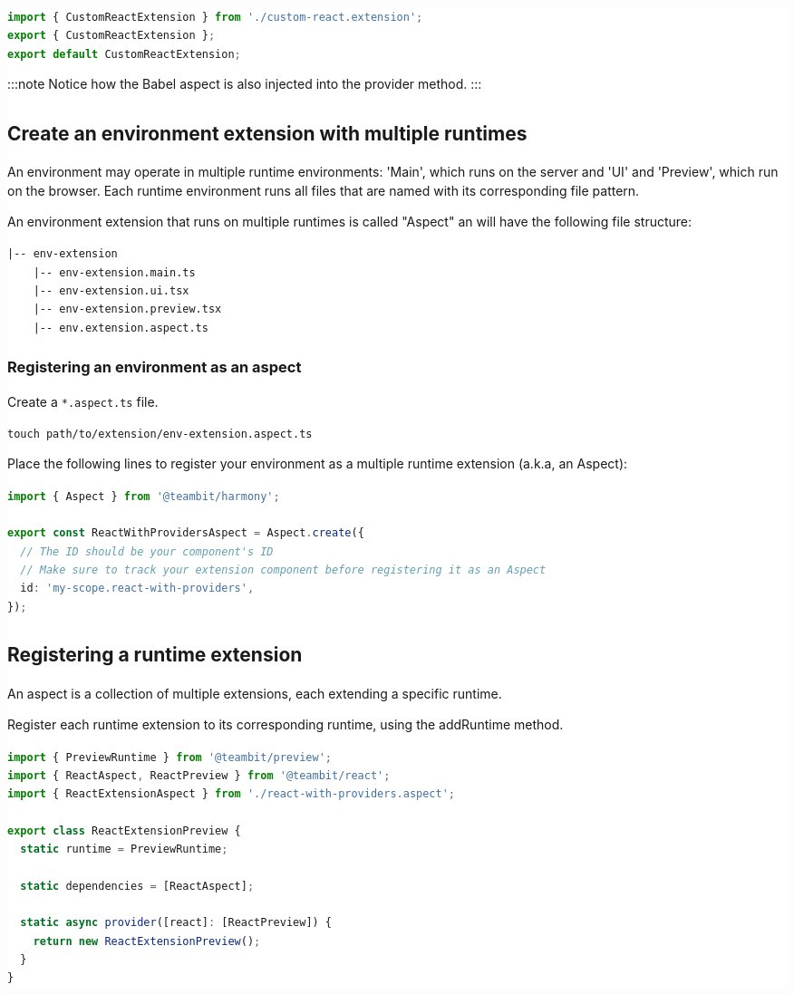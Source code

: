 ```ts title="index.ts"
import { CustomReactExtension } from './custom-react.extension';
export { CustomReactExtension };
export default CustomReactExtension;
```

:::note
Notice how the Babel aspect is also injected into the provider method.
:::

## Create an environment extension with multiple runtimes

An environment may operate in multiple runtime environments: 'Main', which runs on the server and 'UI' and 'Preview', which run on the browser.
Each runtime environment runs all files that are named with its corresponding file pattern.

An environment extension that runs on multiple runtimes is called "Aspect" an will have the following file structure:

```shell
|-- env-extension
    |-- env-extension.main.ts
    |-- env-extension.ui.tsx
    |-- env-extension.preview.tsx
    |-- env.extension.aspect.ts
```

### Registering an environment as an aspect

Create a `*.aspect.ts` file.

```shell title="Example"
touch path/to/extension/env-extension.aspect.ts
```

Place the following lines to register your environment as a multiple runtime extension (a.k.a, an Aspect):

```ts title="env-extension.aspect.ts"
import { Aspect } from '@teambit/harmony';

export const ReactWithProvidersAspect = Aspect.create({
  // The ID should be your component's ID
  // Make sure to track your extension component before registering it as an Aspect
  id: 'my-scope.react-with-providers',
});
```

## Registering a runtime extension

An aspect is a collection of multiple extensions, each extending a specific runtime.

Register each runtime extension to its corresponding runtime, using the addRuntime method.

```ts title="react-extension.preview.ts"
import { PreviewRuntime } from '@teambit/preview';
import { ReactAspect, ReactPreview } from '@teambit/react';
import { ReactExtensionAspect } from './react-with-providers.aspect';

export class ReactExtensionPreview {
  static runtime = PreviewRuntime;

  static dependencies = [ReactAspect];

  static async provider([react]: [ReactPreview]) {
    return new ReactExtensionPreview();
  }
}

```